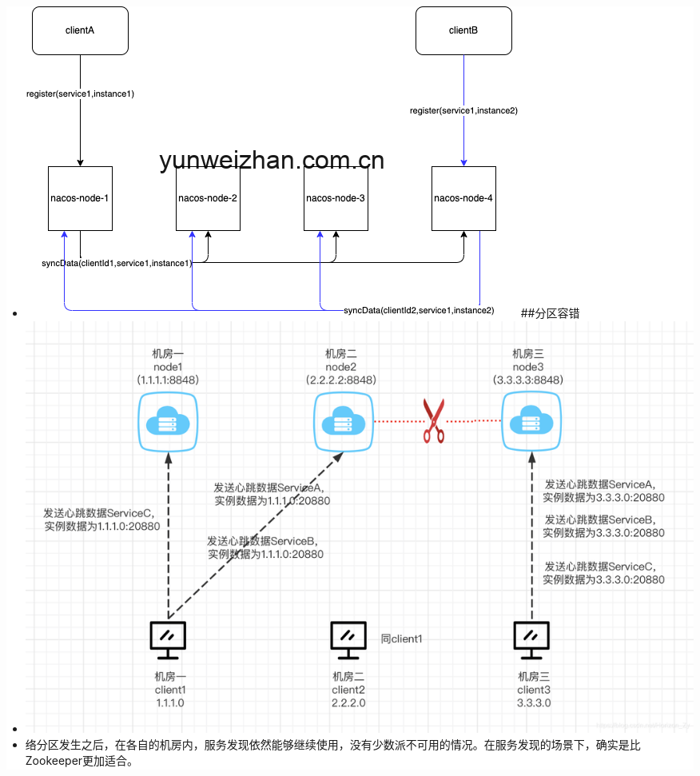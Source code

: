 * ![](img/distrov2.png)
##分区容错
* ![](img/nacos网络分区.png)
* 络分区发生之后，在各自的机房内，服务发现依然能够继续使用，没有少数派不可用的情况。在服务发现的场景下，确实是比Zookeeper更加适合。